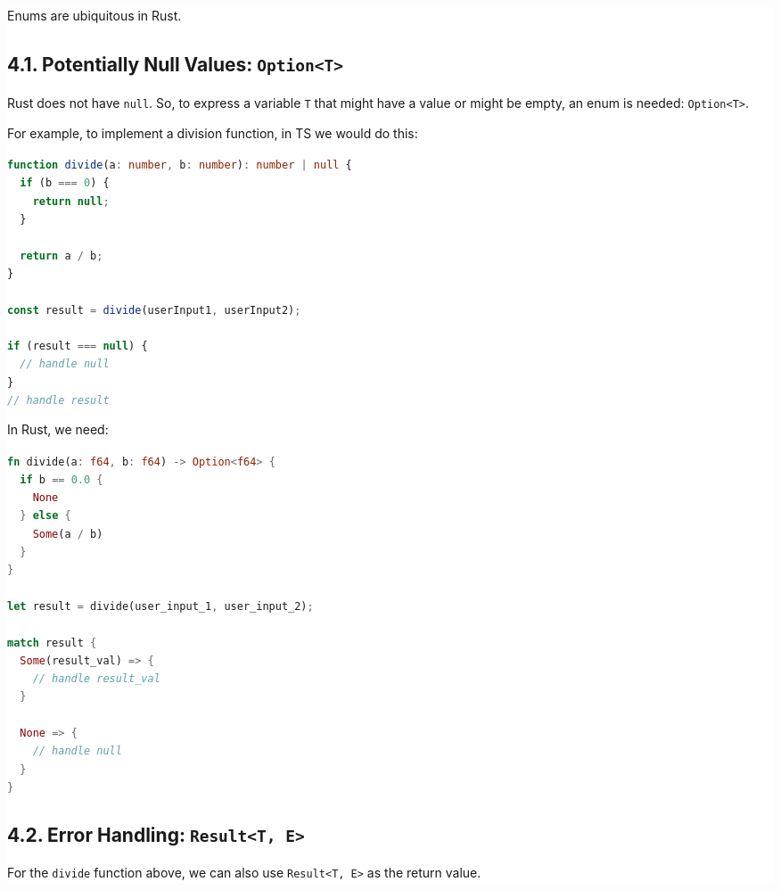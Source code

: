 Enums are ubiquitous in Rust.

## 4.1. Potentially Null Values: `Option<T>`

Rust does not have `null`. So, to express a variable `T` that might have a value or might be empty, an enum is needed: `Option<T>`.

For example, to implement a division function, in TS we would do this:

```typescript
function divide(a: number, b: number): number | null {
  if (b === 0) {
    return null;
  }

  return a / b;
}

const result = divide(userInput1, userInput2);

if (result === null) {
  // handle null
}
// handle result
```

In Rust, we need:

```rust
fn divide(a: f64, b: f64) -> Option<f64> {
  if b == 0.0 {
    None
  } else {
    Some(a / b)
  }
}

let result = divide(user_input_1, user_input_2);

match result {
  Some(result_val) => {
    // handle result_val
  }

  None => {
    // handle null
  }
}
```

## 4.2. Error Handling: `Result<T, E>`

For the `divide` function above, we can also use `Result<T, E>` as the return value.
